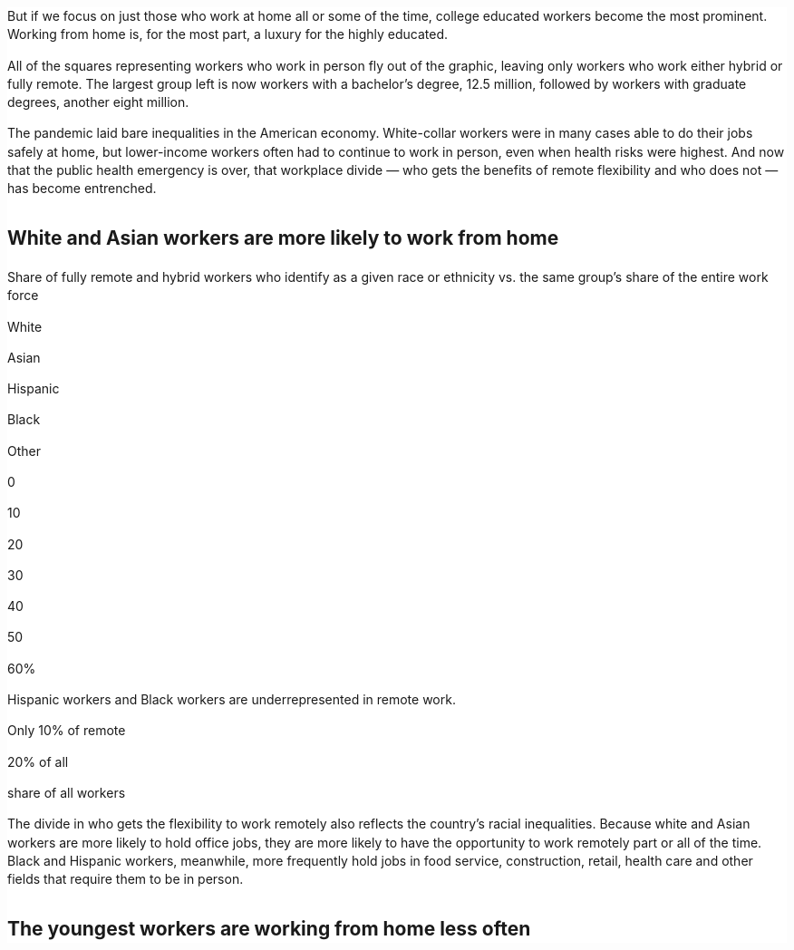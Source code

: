But if we focus on just those who work at home all or some of the time, college educated workers become the most prominent. Working from home is, for the most part, a luxury for the highly educated.

All of the squares representing workers who work in person fly out of the graphic, leaving only workers who work either hybrid or fully remote. The largest group left is now workers with a bachelor’s degree, 12.5 million, followed by workers with graduate degrees, another eight million.</svelte-scroller-foreground></svelte-scroller-outer> 

The pandemic laid bare inequalities in the American economy. White-collar workers were in many cases able to do their jobs safely at home, but lower-income workers often had to continue to work in person, even when health risks were highest. And now that the public health emergency is over, that workplace divide — who gets the benefits of remote flexibility and who does not — has become entrenched.

## White and Asian workers are more likely to work from home

Share of fully remote and hybrid workers who identify as a given race or ethnicity vs. the same group’s share of the entire work force

White

Asian

Hispanic

Black

Other

0

10

20

30

40

50

60%

Hispanic workers and Black workers are underrepresented in remote work.

Only 10% of remote

20% of all

share of all workers

The divide in who gets the flexibility to work remotely also reflects the country’s racial inequalities. Because white and Asian workers are more likely to hold office jobs, they are more likely to have the opportunity to work remotely part or all of the time. Black and Hispanic workers, meanwhile, more frequently hold jobs in food service, construction, retail, health care and other fields that require them to be in person.

## The youngest workers are working from home less often
